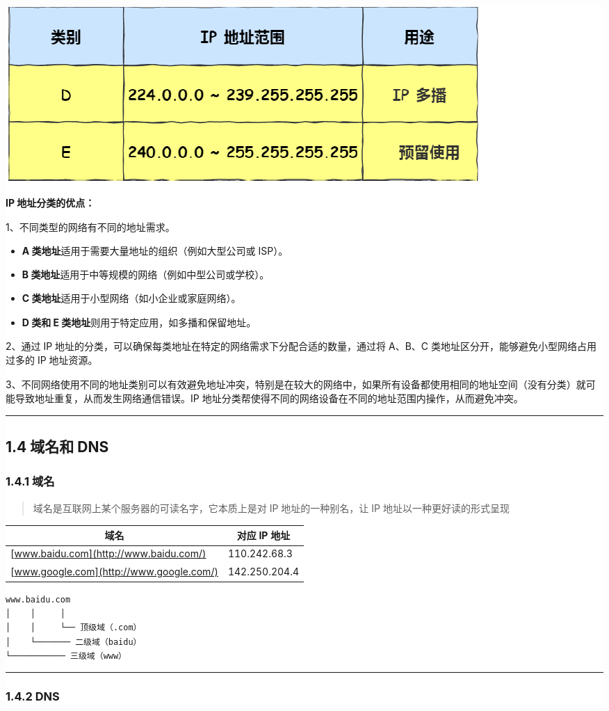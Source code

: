 ![](images/网络编程/file-20250511220237.png)

**IP 地址分类的优点：**

1、不同类型的网络有不同的地址需求。

- **A 类地址**适用于需要大量地址的组织（例如大型公司或 ISP）。

- **B 类地址**适用于中等规模的网络（例如中型公司或学校）。

- **C 类地址**适用于小型网络（如小企业或家庭网络）。

- **D 类和 E 类地址**则用于特定应用，如多播和保留地址。

2、通过 IP 地址的分类，可以确保每类地址在特定的网络需求下分配合适的数量，通过将 A、B、C 类地址区分开，能够避免小型网络占用过多的 IP 地址资源。

3、不同网络使用不同的地址类别可以有效避免地址冲突，特别是在较大的网络中，如果所有设备都使用相同的地址空间（没有分类）就可能导致地址重复，从而发生网络通信错误。IP 地址分类帮使得不同的网络设备在不同的地址范围内操作，从而避免冲突。

****
## 1.4 域名和 DNS

### 1.4.1 域名

>域名是互联网上某个服务器的可读名字，它本质上是对 IP 地址的一种别名，让 IP 地址以一种更好读的形式呈现

| 域名                                       | 对应 IP 地址      |
| ---------------------------------------- | ------------- |
| [www.baidu.com](http://www.baidu.com/)   | 110.242.68.3  |
| [www.google.com](http://www.google.com/) | 142.250.204.4 |

```
www.baidu.com
│    │     │
│    │     └── 顶级域（.com）
│    └─────── 二级域（baidu）
└─────────── 三级域（www）
```

****
### 1.4.2 DNS
